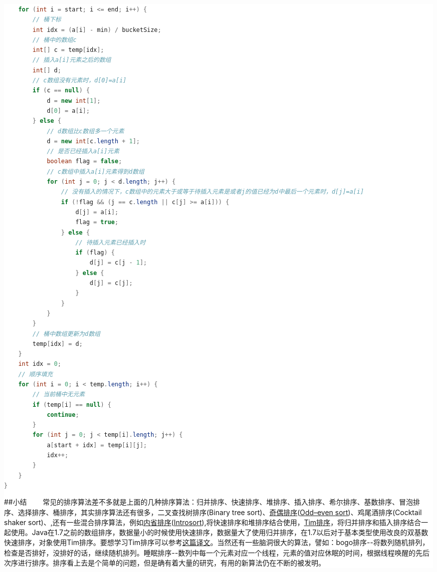 ``` java
	for (int i = start; i <= end; i++) {
		// 桶下标
		int idx = (a[i] - min) / bucketSize;
		// 桶中的数组c
		int[] c = temp[idx];
		// 插入a[i]元素之后的数组
		int[] d;
		// c数组没有元素时，d[0]=a[i]
		if (c == null) {
			d = new int[1];
			d[0] = a[i];
		} else {
			// d数组比c数组多一个元素
			d = new int[c.length + 1];
			// 是否已经插入a[i]元素
			boolean flag = false;
			// c数组中插入a[i]元素得到d数组
			for (int j = 0; j < d.length; j++) {
				// 没有插入的情况下，c数组中的元素大于或等于待插入元素是或者j的值已经为d中最后一个元素时，d[j]=a[i]
				if (!flag && (j == c.length || c[j] >= a[i])) {
					d[j] = a[i];
					flag = true;
				} else {
					// 待插入元素已经插入时
					if (flag) {
						d[j] = c[j - 1];
					} else {
						d[j] = c[j];
					}
				}
			}
		}
		// 桶中数组更新为d数组
		temp[idx] = d;
	}
	int idx = 0;
	// 顺序填充
	for (int i = 0; i < temp.length; i++) {
		// 当前桶中无元素
		if (temp[i] == null) {
			continue;
		}
		for (int j = 0; j < temp[i].length; j++) {
			a[start + idx] = temp[i][j];
			idx++;
		}
	}
}
```

##小结
&emsp;&emsp;常见的排序算法差不多就是上面的几种排序算法：归并排序、快速排序、堆排序、插入排序、希尔排序、基数排序、冒泡排序、选择排序、桶排序，其实排序算法还有很多，二叉查找树排序(Binary tree sort)、[奇偶排序](https://zh.wikipedia.org/wiki/%E5%A5%87%E5%81%B6%E6%8E%92%E5%BA%8F)([Odd–even sort](https://en.wikipedia.org/wiki/Odd%E2%80%93even_sort))、鸡尾酒排序(Cocktail shaker sort)、,还有一些混合排序算法，例如[内省排序](https://zh.wikipedia.org/wiki/%E5%86%85%E7%9C%81%E6%8E%92%E5%BA%8F)([Introsort](https://en.wikipedia.org/wiki/Introsort)),将快速排序和堆排序结合使用，[Tim排序](https://en.wikipedia.org/wiki/Timsort)，将归并排序和插入排序结合一起使用。Java在1.7之前的数组排序，数据量小的时候使用快速排序，数据量大了使用归并排序，在1.7以后对于基本类型使用改良的双基数快速排序，对象使用Tim排序。要想学习Tim排序可以参考[这篇译文](http://blog.kongfy.com/2012/10/%E8%AF%91%E7%90%86%E8%A7%A3timsort-%E7%AC%AC%E4%B8%80%E9%83%A8%E5%88%86%EF%BC%9A%E9%80%82%E5%BA%94%E6%80%A7%E5%BD%92%E5%B9%B6%E6%8E%92%E5%BA%8Fadaptive-mergesort/)。当然还有一些脑洞很大的算法，譬如：bogo排序--将数列随机排列，检查是否排好，没排好的话，继续随机排列。睡眠排序--数列中每一个元素对应一个线程，元素的值对应休眠的时间，根据线程唤醒的先后次序进行排序。排序看上去是个简单的问题，但是确有着大量的研究，有用的新算法仍在不断的被发明。
